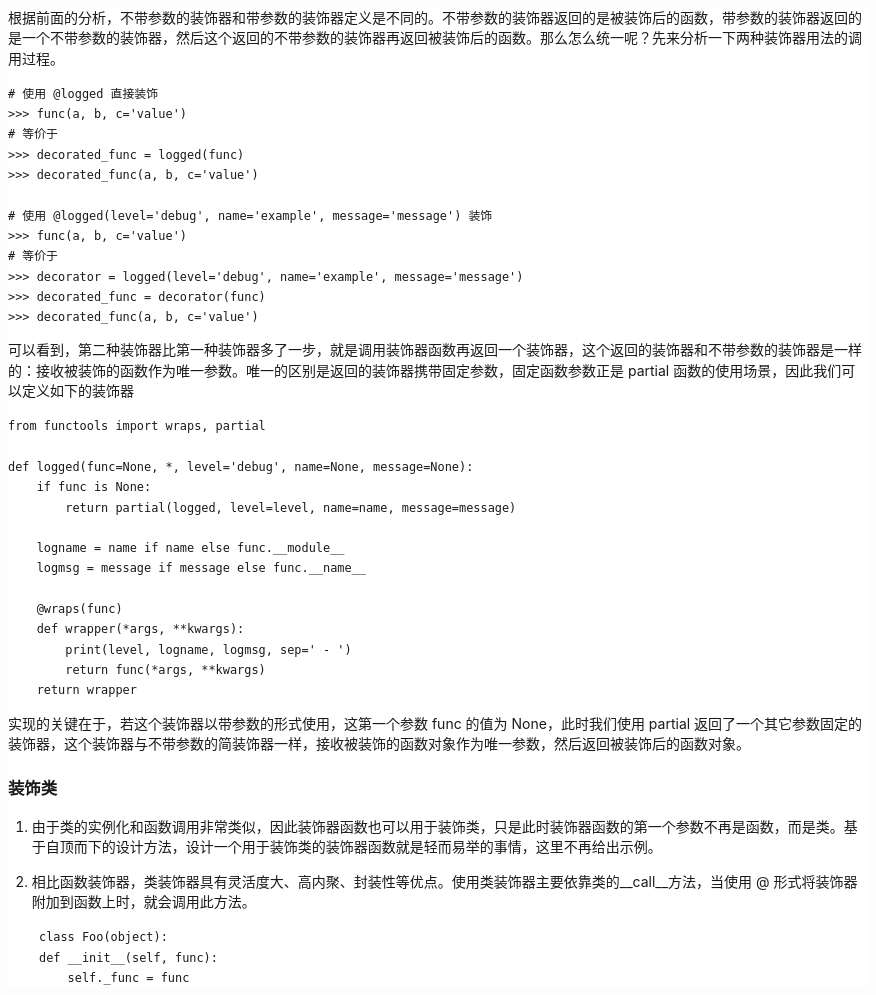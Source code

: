 根据前面的分析，不带参数的装饰器和带参数的装饰器定义是不同的。不带参数的装饰器返回的是被装饰后的函数，带参数的装饰器返回的是一个不带参数的装饰器，然后这个返回的不带参数的装饰器再返回被装饰后的函数。那么怎么统一呢？先来分析一下两种装饰器用法的调用过程。

    # 使用 @logged 直接装饰
    >>> func(a, b, c='value')
    # 等价于
    >>> decorated_func = logged(func)
    >>> decorated_func(a, b, c='value')
    ​
    # 使用 @logged(level='debug', name='example', message='message') 装饰
    >>> func(a, b, c='value')
    # 等价于
    >>> decorator = logged(level='debug', name='example', message='message')
    >>> decorated_func = decorator(func)
    >>> decorated_func(a, b, c='value')

可以看到，第二种装饰器比第一种装饰器多了一步，就是调用装饰器函数再返回一个装饰器，这个返回的装饰器和不带参数的装饰器是一样的：接收被装饰的函数作为唯一参数。唯一的区别是返回的装饰器携带固定参数，固定函数参数正是 partial 函数的使用场景，因此我们可以定义如下的装饰器
    
    from functools import wraps, partial

    def logged(func=None, *, level='debug', name=None, message=None):
        if func is None:
            return partial(logged, level=level, name=name, message=message)
    ​
        logname = name if name else func.__module__
        logmsg = message if message else func.__name__
    ​
        @wraps(func)
        def wrapper(*args, **kwargs):
            print(level, logname, logmsg, sep=' - ')
            return func(*args, **kwargs)
        return wrapper

实现的关键在于，若这个装饰器以带参数的形式使用，这第一个参数 func 的值为 None，此时我们使用 partial 返回了一个其它参数固定的装饰器，这个装饰器与不带参数的简装饰器一样，接收被装饰的函数对象作为唯一参数，然后返回被装饰后的函数对象。

### 装饰类

1. 由于类的实例化和函数调用非常类似，因此装饰器函数也可以用于装饰类，只是此时装饰器函数的第一个参数不再是函数，而是类。基于自顶而下的设计方法，设计一个用于装饰类的装饰器函数就是轻而易举的事情，这里不再给出示例。
2. 相比函数装饰器，类装饰器具有灵活度大、高内聚、封装性等优点。使用类装饰器主要依靠类的__call__方法，当使用 @ 形式将装饰器附加到函数上时，就会调用此方法。

        class Foo(object):
        def __init__(self, func):
            self._func = func
